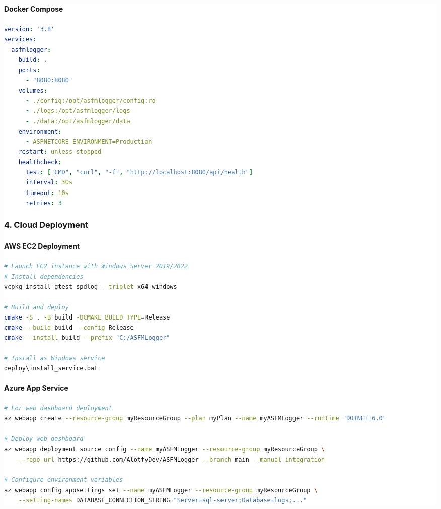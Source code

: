#### Docker Compose
```yaml
version: '3.8'
services:
  asfmlogger:
    build: .
    ports:
      - "8080:8080"
    volumes:
      - ./config:/opt/asfmlogger/config:ro
      - ./logs:/opt/asfmlogger/logs
      - ./data:/opt/asfmlogger/data
    environment:
      - ASPNETCORE_ENVIRONMENT=Production
    restart: unless-stopped
    healthcheck:
      test: ["CMD", "curl", "-f", "http://localhost:8080/api/health"]
      interval: 30s
      timeout: 10s
      retries: 3
```

### 4. Cloud Deployment

#### AWS EC2 Deployment
```bash
# Launch EC2 instance with Windows Server 2019/2022
# Install dependencies
vcpkg install gtest spdlog --triplet x64-windows

# Build and deploy
cmake -S . -B build -DCMAKE_BUILD_TYPE=Release
cmake --build build --config Release
cmake --install build --prefix "C:/ASFMLogger"

# Install as Windows service
deploy\install_service.bat
```

#### Azure App Service
```bash
# For web dashboard deployment
az webapp create --resource-group myResourceGroup --plan myPlan --name myASFMLogger --runtime "DOTNET|6.0"

# Deploy web dashboard
az webapp deployment source config --name myASFMLogger --resource-group myResourceGroup \
    --repo-url https://github.com/AlotfyDev/ASFMLogger --branch main --manual-integration

# Configure environment variables
az webapp config appsettings set --name myASFMLogger --resource-group myResourceGroup \
    --setting-names DATABASE_CONNECTION_STRING="Server=sql-server;Database=logs;..."
```
